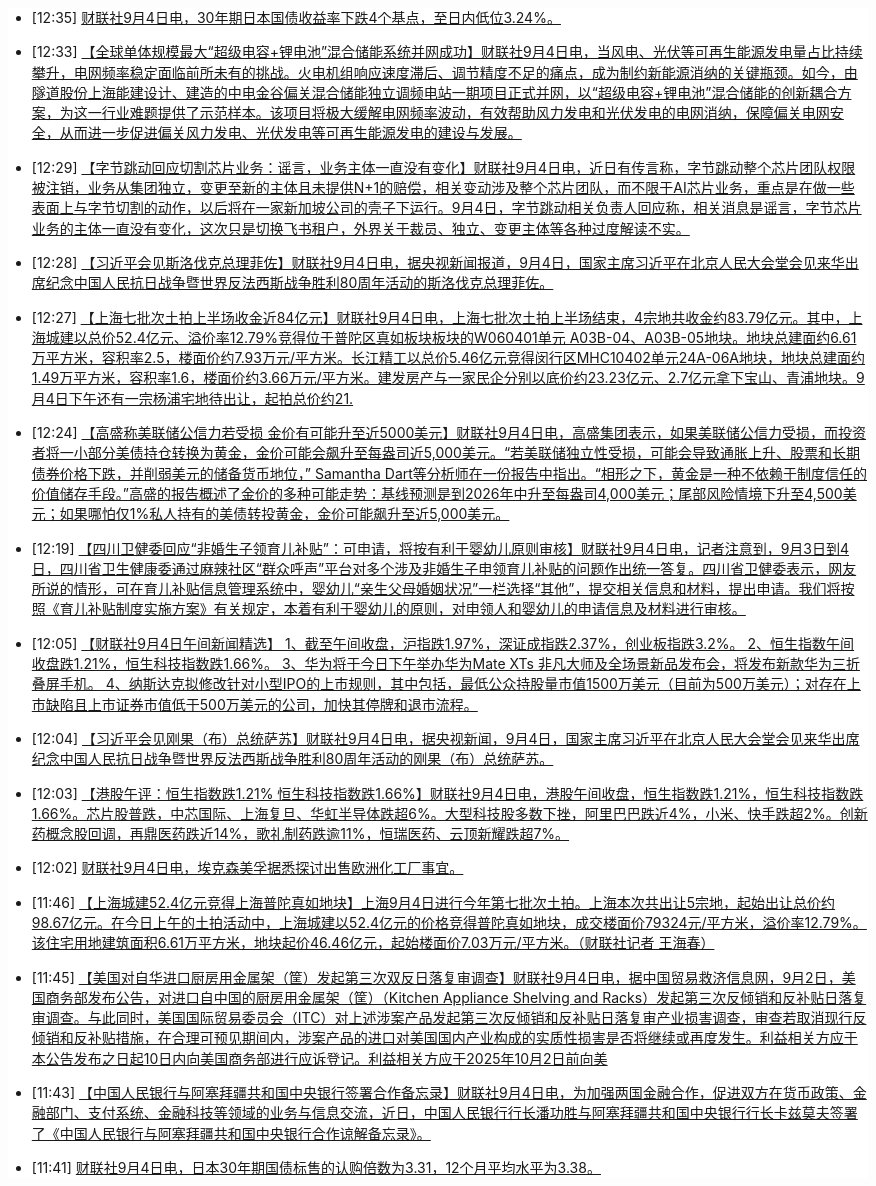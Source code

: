   - [12:35] [财联社9月4日电，30年期日本国债收益率下跌4个基点，至日内低位3.24%。](https://www.cls.cn/detail/2135388)

  - [12:33] [【全球单体规模最大“超级电容+锂电池”混合储能系统并网成功】财联社9月4日电，当风电、光伏等可再生能源发电量占比持续攀升，电网频率稳定面临前所未有的挑战。火电机组响应速度滞后、调节精度不足的痛点，成为制约新能源消纳的关键瓶颈。如今，由隧道股份上海能建设计、建造的中电金谷偏关混合储能独立调频电站一期项目正式并网，以“超级电容+锂电池”混合储能的创新耦合方案，为这一行业难题提供了示范样本。该项目将极大缓解电网频率波动，有效帮助风力发电和光伏发电的电网消纳，保障偏关电网安全，从而进一步促进偏关风力发电、光伏发电等可再生能源发电的建设与发展。](https://www.cls.cn/detail/2135387)

  - [12:29] [【字节跳动回应切割芯片业务：谣言，业务主体一直没有变化】财联社9月4日电，近日有传言称，字节跳动整个芯片团队权限被注销，业务从集团独立，变更至新的主体且未提供N+1的赔偿，相关变动涉及整个芯片团队，而不限于AI芯片业务，重点是在做一些表面上与字节切割的动作，以后将在一家新加坡公司的壳子下运行。9月4日，字节跳动相关负责人回应称，相关消息是谣言，字节芯片业务的主体一直没有变化，这次只是切换飞书租户，外界关于裁员、独立、变更主体等各种过度解读不实。](https://www.cls.cn/detail/2135384)

  - [12:28] [【习近平会见斯洛伐克总理菲佐】财联社9月4日电，据央视新闻报道，9月4日，国家主席习近平在北京人民大会堂会见来华出席纪念中国人民抗日战争暨世界反法西斯战争胜利80周年活动的斯洛伐克总理菲佐。](https://www.cls.cn/detail/2135379)

  - [12:27] [【上海七批次土拍上半场收金近84亿元】财联社9月4日电，上海七批次土拍上半场结束，4宗地共收金约83.79亿元。其中，上海城建以总价52.4亿元、溢价率12.79%竞得位于普陀区真如板块板块的W060401单元 A03B-04、A03B-05地块。地块总建面约6.61万平方米，容积率2.5，楼面价约7.93万元/平方米。长江精工以总价5.46亿元竞得闵行区MHC10402单元24A-06A地块，地块总建面约1.49万平方米，容积率1.6，楼面价约3.66万元/平方米。建发房产与一家民企分别以底价约23.23亿元、2.7亿元拿下宝山、青浦地块。9月4日下午还有一宗杨浦宅地待出让，起拍总价约21.](https://www.cls.cn/detail/2135382)

  - [12:24] [【高盛称美联储公信力若受损 金价有可能升至近5000美元】财联社9月4日电，高盛集团表示，如果美联储公信力受损，而投资者将一小部分美债持仓转换为黄金，金价可能会飙升至每盎司近5,000美元。“若美联储独立性受损，可能会导致通胀上升、股票和长期债券价格下跌，并削弱美元的储备货币地位，” Samantha Dart等分析师在一份报告中指出。“相形之下，黄金是一种不依赖于制度信任的价值储存手段。”高盛的报告概述了金价的多种可能走势：基线预测是到2026年中升至每盎司4,000美元；尾部风险情境下升至4,500美元；如果哪怕仅1%私人持有的美债转投黄金，金价可能飙升至近5,000美元。](https://www.cls.cn/detail/2135380)

  - [12:19] [【四川卫健委回应“非婚生子领育儿补贴”：可申请，将按有利于婴幼儿原则审核】财联社9月4日电，记者注意到，9月3日到4日，四川省卫生健康委通过麻辣社区“群众呼声”平台对多个涉及非婚生子申领育儿补贴的问题作出统一答复。四川省卫健委表示，网友所说的情形，可在育儿补贴信息管理系统中，婴幼儿“亲生父母婚姻状况”一栏选择“其他”，提交相关信息和材料，提出申请。我们将按照《育儿补贴制度实施方案》有关规定，本着有利于婴幼儿的原则，对申领人和婴幼儿的申请信息及材料进行审核。](https://www.cls.cn/detail/2135376)

  - [12:05] [【财联社9月4日午间新闻精选】
1、截至午间收盘，沪指跌1.97%，深证成指跌2.37%，创业板指跌3.2%。
2、恒生指数午间收盘跌1.21%，恒生科技指数跌1.66%。
3、华为将于今日下午举办华为Mate XTs 非凡大师及全场景新品发布会，将发布新款华为三折叠屏手机。
4、纳斯达克拟修改针对小型IPO的上市规则，其中包括，最低公众持股量市值1500万美元（目前为500万美元）；对存在上市缺陷且上市证券市值低于500万美元的公司，加快其停牌和退市流程。
](https://www.cls.cn/detail/2135372)

  - [12:04] [【习近平会见刚果（布）总统萨苏】财联社9月4日电，据央视新闻，9月4日，国家主席习近平在北京人民大会堂会见来华出席纪念中国人民抗日战争暨世界反法西斯战争胜利80周年活动的刚果（布）总统萨苏。](https://www.cls.cn/detail/2135367)

  - [12:03] [【港股午评：恒生指数跌1.21% 恒生科技指数跌1.66%】财联社9月4日电，港股午间收盘，恒生指数跌1.21%，恒生科技指数跌1.66%。芯片股普跌，中芯国际、上海复旦、华虹半导体跌超6%。大型科技股多数下挫，阿里巴巴跌近4%，小米、快手跌超2%。创新药概念股回调，再鼎医药跌近14%，歌礼制药跌逾11%，恒瑞医药、云顶新耀跌超7%。](https://www.cls.cn/detail/2135371)

  - [12:02] [财联社9月4日电，埃克森美孚据悉探讨出售欧洲化工厂事宜。](https://www.cls.cn/detail/2135370)

  - [11:46] [【上海城建52.4亿元竞得上海普陀真如地块】上海9月4日进行今年第七批次土拍。上海本次共出让5宗地，起始出让总价约98.67亿元。在今日上午的土拍活动中，上海城建以52.4亿元的价格竞得普陀真如地块，成交楼面价79324元/平方米，溢价率12.79%。该住宅用地建筑面积6.61万平方米，地块起价46.46亿元，起始楼面价7.03万元/平方米。（财联社记者 王海春）](https://www.cls.cn/detail/2135359)

  - [11:45] [【美国对自华进口厨房用金属架（筐）发起第三次双反日落复审调查】财联社9月4日电，据中国贸易救济信息网，9月2日，美国商务部发布公告，对进口自中国的厨房用金属架（筐）（Kitchen Appliance Shelving and Racks）发起第三次反倾销和反补贴日落复审调查。与此同时，美国国际贸易委员会（ITC）对上述涉案产品发起第三次反倾销和反补贴日落复审产业损害调查，审查若取消现行反倾销和反补贴措施，在合理可预见期间内，涉案产品的进口对美国国内产业构成的实质性损害是否将继续或再度发生。利益相关方应于本公告发布之日起10日内向美国商务部进行应诉登记。利益相关方应于2025年10月2日前向美](https://www.cls.cn/detail/2135361)

  - [11:43] [【中国人民银行与阿塞拜疆共和国中央银行签署合作备忘录】财联社9月4日电，为加强两国金融合作，促进双方在货币政策、金融部门、支付系统、金融科技等领域的业务与信息交流，近日，中国人民银行行长潘功胜与阿塞拜疆共和国中央银行行长卡兹莫夫签署了《中国人民银行与阿塞拜疆共和国中央银行合作谅解备忘录》。](https://www.cls.cn/detail/2135358)

  - [11:41] [财联社9月4日电，日本30年期国债标售的认购倍数为3.31，12个月平均水平为3.38。](https://www.cls.cn/detail/2135356)
